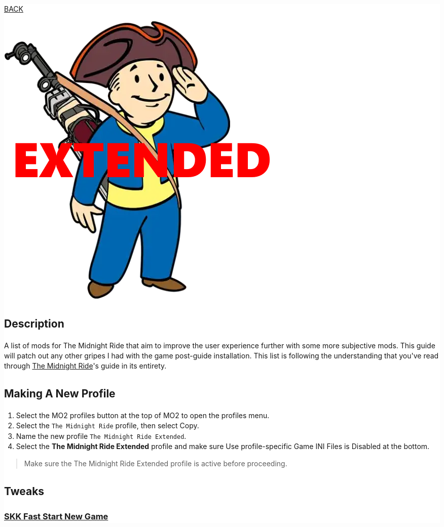 
[BACK](..)

![The Midnight Ride - Extended Logo](./img/branding/tmr-extended.png)

## Description
A list of mods for The Midnight Ride that aim to improve the user experience further with some more subjective mods. This guide will patch out any other gripes I had with the game post-guide installation. This list is following the understanding that you've read through [The Midnight Ride](https://themidnightride.moddinglinked.com)'s guide in its entirety.

## Making A New Profile
1. Select the MO2 profiles button at the top of MO2 to open the profiles menu.
2. Select the `The Midnight Ride` profile, then select Copy.
3. Name the new profile `The Midnight Ride Extended`.
4. Select the **The Midnight Ride Extended** profile and make sure Use profile-specific Game INI Files is Disabled at the bottom.

> Make sure the The Midnight Ride Extended profile is active before proceeding.

## Tweaks

### [SKK Fast Start New Game](https://www.nexusmods.com/fallout4/mods/29227)
